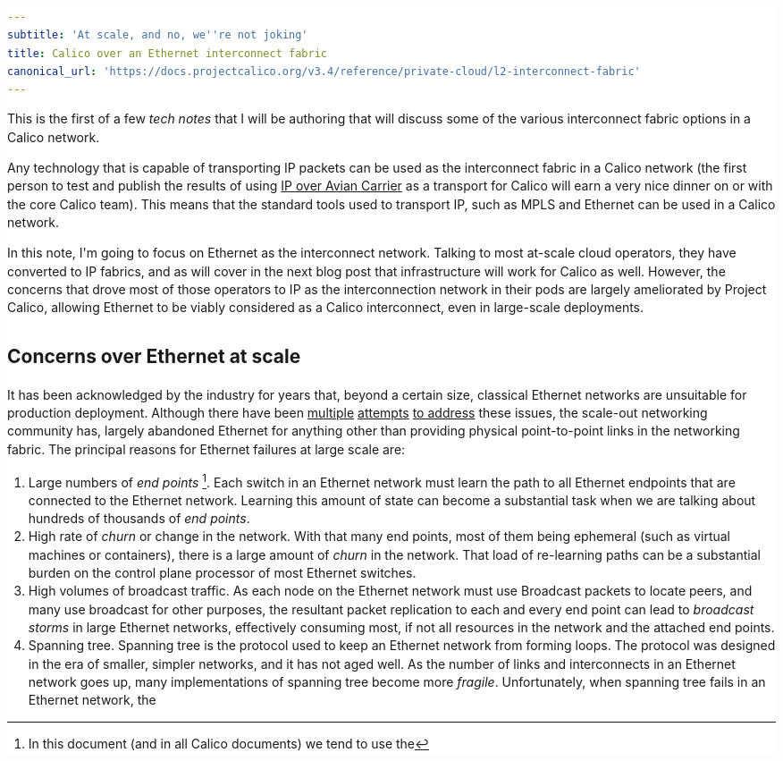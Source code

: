 ```yaml
---
subtitle: 'At scale, and no, we''re not joking'
title: Calico over an Ethernet interconnect fabric
canonical_url: 'https://docs.projectcalico.org/v3.4/reference/private-cloud/l2-interconnect-fabric'
---
```



This is the first of a few *tech notes* that I will be authoring that
will discuss some of the various interconnect fabric options in a Calico
network.

Any technology that is capable of transporting IP packets can be used as
the interconnect fabric in a Calico network (the first person to test
and publish the results of using [IP over Avian
Carrier](http://tools.ietf.org/html/rfc1149) as a transport for Calico
will earn a very nice dinner on or with the core Calico team). This
means that the standard tools used to transport IP, such as MPLS and
Ethernet can be used in a Calico network.

In this note, I'm going to focus on Ethernet as the interconnect
network. Talking to most at-scale cloud operators, they have converted
to IP fabrics, and as will cover in the next blog post that
infrastructure will work for Calico as well. However, the concerns that
drove most of those operators to IP as the interconnection network in
their pods are largely ameliorated by Project Calico, allowing Ethernet
to be viably considered as a Calico interconnect, even in large-scale
deployments.

## Concerns over Ethernet at scale

It has been acknowledged by the industry for years that, beyond a
certain size, classical Ethernet networks are unsuitable for production
deployment. Although there have been
[multiple](https://en.wikipedia.org/wiki/Provider_Backbone_Bridge_Traffic_Engineering)
[attempts](https://www.cisco.com/web/about/ac123/ac147/archived_issues/ipj_14-3/143_trill.html) [to address](https://en.wikipedia.org/wiki/Virtual_Private_LAN_Service)
these issues, the scale-out networking community has, largely abandoned
Ethernet for anything other than providing physical point-to-point links
in the networking fabric. The principal reasons for Ethernet failures at
large scale are:

1.  Large numbers of *end points* [^1]. Each switch in an Ethernet
    network must learn the path to all Ethernet endpoints that are
    connected to the Ethernet network. Learning this amount of state can
    become a substantial task when we are talking about hundreds of
    thousands of *end points*.
2.  High rate of *churn* or change in the network. With that many end
    points, most of them being ephemeral (such as virtual machines or
    containers), there is a large amount of *churn* in the network. That
    load of re-learning paths can be a substantial burden on the control
    plane processor of most Ethernet switches.
3.  High volumes of broadcast traffic. As each node on the Ethernet
    network must use Broadcast packets to locate peers, and many use
    broadcast for other purposes, the resultant packet replication to
    each and every end point can lead to *broadcast storms* in large
    Ethernet networks, effectively consuming most, if not all resources
    in the network and the attached end points.
4.  Spanning tree. Spanning tree is the protocol used to keep an
    Ethernet network from forming loops. The protocol was designed in
    the era of smaller, simpler networks, and it has not aged well. As
    the number of links and interconnects in an Ethernet network goes
    up, many implementations of spanning tree become more *fragile*.
    Unfortunately, when spanning tree fails in an Ethernet network, the

[^1]: In this document (and in all Calico documents) we tend to use the
[^2]: We are using logical switches in this example. Physical ToRs could
[^3]: We use IPv6 here purely as an example. IPv4 would be configured